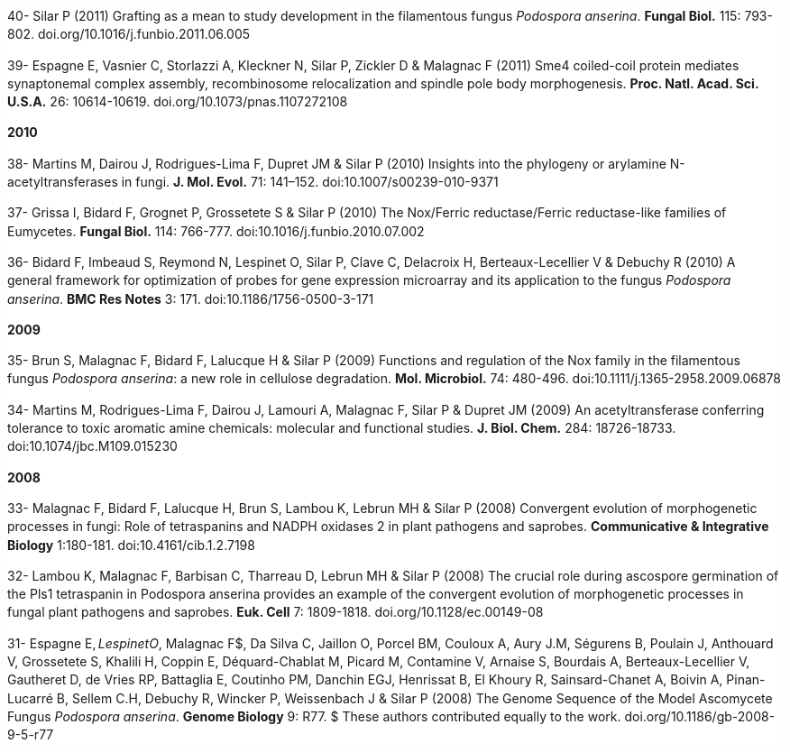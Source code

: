 40- Silar P (2011) Grafting as a mean to study development in the filamentous fungus _Podospora anserina_. **Fungal Biol.** 115: 793-802. 
doi.org/10.1016/j.funbio.2011.06.005

39- Espagne E, Vasnier C, Storlazzi A, Kleckner N, Silar P, Zickler D & Malagnac F (2011) Sme4 coiled-coil protein mediates synaptonemal complex assembly, recombinosome relocalization and spindle pole body morphogenesis. **Proc. Natl. Acad. Sci. U.S.A.** 26: 10614-10619. 
doi.org/10.1073/pnas.1107272108

**2010**

38- Martins M, Dairou J, Rodrigues-Lima F, Dupret JM & Silar P (2010) Insights into the phylogeny or arylamine N-acetyltransferases in fungi. **J. Mol. Evol.** 71: 141–152. 
doi:10.1007/s00239-010-9371

37- Grissa I, Bidard F, Grognet P, Grossetete S & Silar P (2010) The Nox/Ferric reductase/Ferric reductase-like families of Eumycetes. **Fungal Biol.** 114: 766-777. 
doi:10.1016/j.funbio.2010.07.002

36- Bidard F, Imbeaud S, Reymond N, Lespinet O, Silar P, Clave C, Delacroix H, Berteaux-Lecellier V & Debuchy R (2010) A general framework for optimization of probes for gene expression microarray and its application to the fungus _Podospora anserina_. **BMC Res Notes** 3: 171. 
doi:10.1186/1756-0500-3-171

**2009**

35- Brun S, Malagnac F, Bidard F, Lalucque H & Silar P (2009) Functions and regulation of the Nox family in the filamentous fungus _Podospora anserina_: a new role in cellulose degradation. **Mol. Microbiol.** 74: 480-496. 
doi:10.1111/j.1365-2958.2009.06878

34- Martins M, Rodrigues-Lima F, Dairou J, Lamouri A, Malagnac F, Silar P & Dupret JM (2009) An acetyltransferase conferring tolerance to toxic aromatic amine chemicals: molecular and functional studies. **J. Biol. Chem.** 284: 18726-18733. 
doi:10.1074/jbc.M109.015230

**2008**

33- Malagnac F, Bidard F, Lalucque H, Brun S, Lambou K, Lebrun MH & Silar P (2008) Convergent evolution of morphogenetic processes in fungi: Role of tetraspanins and NADPH oxidases 2 in plant pathogens and saprobes. **Communicative & Integrative Biology** 1:180-181. 
doi:10.4161/cib.1.2.7198

32- Lambou K, Malagnac F, Barbisan C, Tharreau D, Lebrun MH & Silar P (2008) The crucial role during ascospore germination of the Pls1 tetraspanin in Podospora anserina provides an example of the convergent evolution of morphogenetic processes in fungal plant pathogens and saprobes. **Euk. Cell** 7: 1809-1818. 
doi.org/10.1128/ec.00149-08

31- Espagne E$, Lespinet O$, Malagnac F$, Da Silva C, Jaillon O, Porcel BM, Couloux A, Aury J.M, Ségurens B, Poulain J, Anthouard V, Grossetete S, Khalili H, Coppin E, Déquard-Chablat M, Picard M, Contamine V, Arnaise S, Bourdais A, Berteaux-Lecellier V, Gautheret D, de Vries RP, Battaglia E, Coutinho PM, Danchin EGJ, Henrissat B, El Khoury R, Sainsard-Chanet A, Boivin A, Pinan-Lucarré B, Sellem C.H, Debuchy R, Wincker P, Weissenbach J & Silar P (2008) The Genome Sequence of the Model Ascomycete Fungus *Podospora anserina*. **Genome Biology** 9: R77. $ These authors contributed equally to the work.
doi.org/10.1186/gb-2008-9-5-r77
